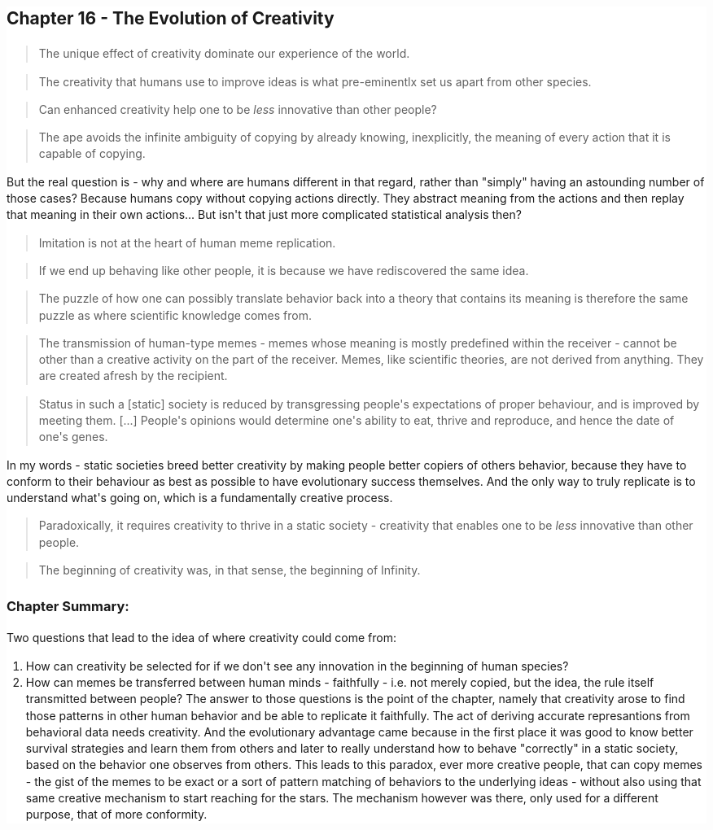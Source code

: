 ## Chapter 16 - The Evolution of Creativity

> The unique effect of creativity dominate our experience of the world. 

> The creativity that humans use to improve ideas is what pre-eminentlx set us apart from other species. 

> Can enhanced creativity help one to be *less* innovative than other people? 

> The ape avoids the infinite ambiguity of copying by already knowing, inexplicitly, the meaning of every action that it is capable of copying. 

But the real question is - why and where are humans different in that regard, rather than "simply" having an astounding number of those cases?
Because humans copy without copying actions directly. They abstract meaning from the actions and then replay that meaning in their own actions... But isn't that just more complicated statistical analysis then? 

> Imitation is not at the heart of human meme replication. 

> If we end up behaving like other people, it is because we have rediscovered the same idea. 

> The puzzle of how one can possibly translate behavior back into a theory that contains its meaning is therefore the same puzzle as where scientific knowledge comes from.

> The transmission of human-type memes - memes whose meaning is mostly predefined within the receiver - cannot be other than a creative activity on the part of the receiver. Memes, like scientific theories, are not derived from anything. They are created afresh by the recipient. 

> Status in such a [static] society is reduced by transgressing people's expectations of proper behaviour, and is improved by meeting them. [...] People's opinions would determine one's ability to eat, thrive and reproduce, and hence the date of one's genes. 

In my words - static societies breed better creativity by making people better copiers of others behavior, because they have to conform to their behaviour as best as possible to have evolutionary success themselves. And the only way to truly replicate is to understand what's going on, which is a fundamentally creative process. 

> Paradoxically, it requires creativity to thrive in a static society - creativity that enables one to be *less* innovative than other people. 

> The beginning of creativity was, in that sense, the beginning of Infinity. 

### Chapter Summary:

Two questions that lead to the idea of where creativity could come from: 
1. How can creativity be selected for if we don't see any innovation in the beginning of human species?
2. How can memes be transferred between human minds - faithfully - i.e. not merely copied, but the idea, the rule itself transmitted between people?
The answer to those questions is the point of the chapter, namely that creativity arose to find those patterns in other human behavior and be able to replicate it faithfully. The act of deriving accurate represantions from behavioral data needs creativity. And the evolutionary advantage came because in the first place it was good to know better survival strategies and learn them from others and later to really understand how to behave "correctly" in a static society, based on the behavior one observes from others. This leads to this paradox, ever more creative people, that can copy memes - the gist of the memes to be exact or a sort of pattern matching of behaviors to the underlying ideas - without also using that same creative mechanism to start reaching for the stars. The mechanism however was there, only used for a different purpose, that of more conformity. 
